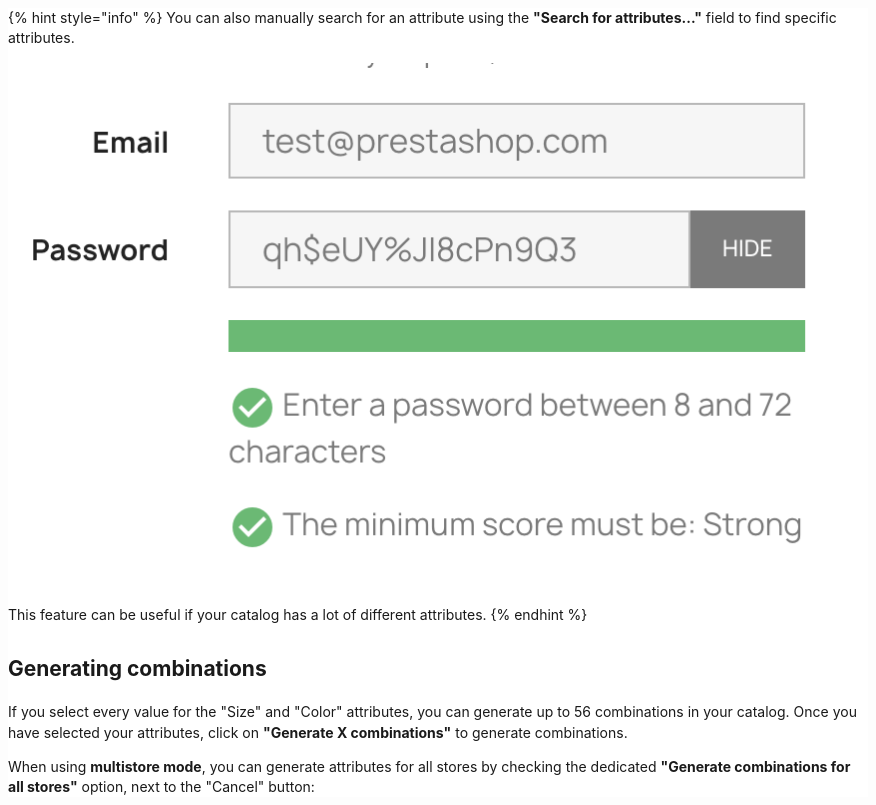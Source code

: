 {% hint style="info" %}
You can also manually search for an attribute using the **"Search for attributes..."** field to find specific attributes.&#x20;

![](<../../../.gitbook/assets/image (58) (1).png>)

This feature can be useful if your catalog has a lot of different attributes.
{% endhint %}

## Generating combinations

If you select every value for the "Size" and "Color" attributes, you can generate up to 56 combinations in your catalog. Once you have selected your attributes, click on **"Generate X combinations"** to generate combinations.

When using **multistore mode**, you can generate attributes for all stores by checking the dedicated **"Generate combinations for all stores"** option, next to the "Cancel" button:
